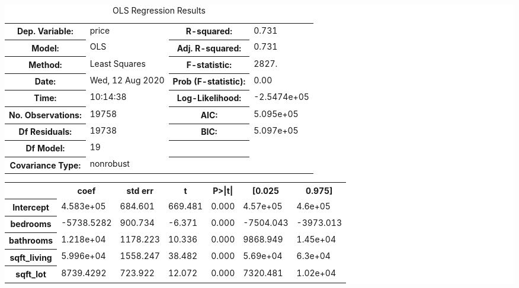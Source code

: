 


<table class="simpletable">
<caption>OLS Regression Results</caption>
<tr>
  <th>Dep. Variable:</th>          <td>price</td>      <th>  R-squared:         </th>  <td>   0.731</td>  
</tr>
<tr>
  <th>Model:</th>                   <td>OLS</td>       <th>  Adj. R-squared:    </th>  <td>   0.731</td>  
</tr>
<tr>
  <th>Method:</th>             <td>Least Squares</td>  <th>  F-statistic:       </th>  <td>   2827.</td>  
</tr>
<tr>
  <th>Date:</th>             <td>Wed, 12 Aug 2020</td> <th>  Prob (F-statistic):</th>   <td>  0.00</td>   
</tr>
<tr>
  <th>Time:</th>                 <td>10:14:38</td>     <th>  Log-Likelihood:    </th> <td>-2.5474e+05</td>
</tr>
<tr>
  <th>No. Observations:</th>      <td> 19758</td>      <th>  AIC:               </th>  <td>5.095e+05</td> 
</tr>
<tr>
  <th>Df Residuals:</th>          <td> 19738</td>      <th>  BIC:               </th>  <td>5.097e+05</td> 
</tr>
<tr>
  <th>Df Model:</th>              <td>    19</td>      <th>                     </th>      <td> </td>     
</tr>
<tr>
  <th>Covariance Type:</th>      <td>nonrobust</td>    <th>                     </th>      <td> </td>     
</tr>
</table>
<table class="simpletable">
<tr>
               <td></td>                  <th>coef</th>     <th>std err</th>      <th>t</th>      <th>P>|t|</th>  <th>[0.025</th>    <th>0.975]</th>  
</tr>
<tr>
  <th>Intercept</th>                   <td> 4.583e+05</td> <td>  684.601</td> <td>  669.481</td> <td> 0.000</td> <td> 4.57e+05</td> <td>  4.6e+05</td>
</tr>
<tr>
  <th>bedrooms</th>                    <td>-5738.5282</td> <td>  900.734</td> <td>   -6.371</td> <td> 0.000</td> <td>-7504.043</td> <td>-3973.013</td>
</tr>
<tr>
  <th>bathrooms</th>                   <td> 1.218e+04</td> <td> 1178.223</td> <td>   10.336</td> <td> 0.000</td> <td> 9868.949</td> <td> 1.45e+04</td>
</tr>
<tr>
  <th>sqft_living</th>                 <td> 5.996e+04</td> <td> 1558.247</td> <td>   38.482</td> <td> 0.000</td> <td> 5.69e+04</td> <td>  6.3e+04</td>
</tr>
<tr>
  <th>sqft_lot</th>                    <td> 8739.4292</td> <td>  723.922</td> <td>   12.072</td> <td> 0.000</td> <td> 7320.481</td> <td> 1.02e+04</td>
</tr>
